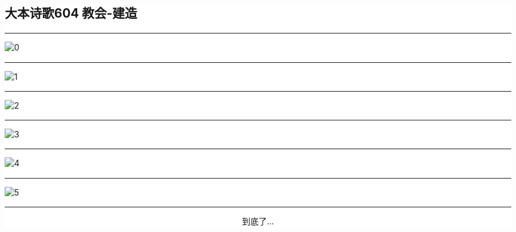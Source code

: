 
## 大本诗歌604 教会-建造
        

<div class="container"></div>

---

<img width=100% alt="0" data-original="/data/d00604/0">

---

<img width=100% alt="1" data-original="/data/d00604/1">

---

<img width=100% alt="2" data-original="/data/d00604/2">

---

<img width=100% alt="3" data-original="/data/d00604/3">

---

<img width=100% alt="4" data-original="/data/d00604/4">

---

<img width=100% alt="5" data-original="/data/d00604/5">

---

<p style="text-align: center">到底了...</p>

<script src="/js/dist-view.js"></script>

<script>
MAIN.id = 'd00604';
$('.container').append('<div id=aplayer0></div>');
    const ap0 = new APlayer({
        container: document.getElementById('aplayer0'),
        volume: 1,
        loop: 'none',
        preload: 'none',
        audio: [{
            name: `D604主，你不仅是陶人.mp3
`,
            artist: '大本诗歌',
            url: 'https://v-cdn-singlepagepic.soqi.cn/VoiceLibrary_MzE4NjIzMDA1OTM=.voice',
            cover: '/favicon'
        }]
    });
    
$('.container').append('<div id=aplayer1></div>');
    const ap1 = new APlayer({
        container: document.getElementById('aplayer1'),
        volume: 1,
        loop: 'none',
        preload: 'none',
        audio: [{
            name: `大本诗歌604首教唱.mp3
`,
            artist: '大本诗歌',
            url: 'https://v-cdn-singlepagepic.soqi.cn/VoiceLibrary_MzE4NjIzMDA2OTU=.voice',
            cover: '/favicon'
        }]